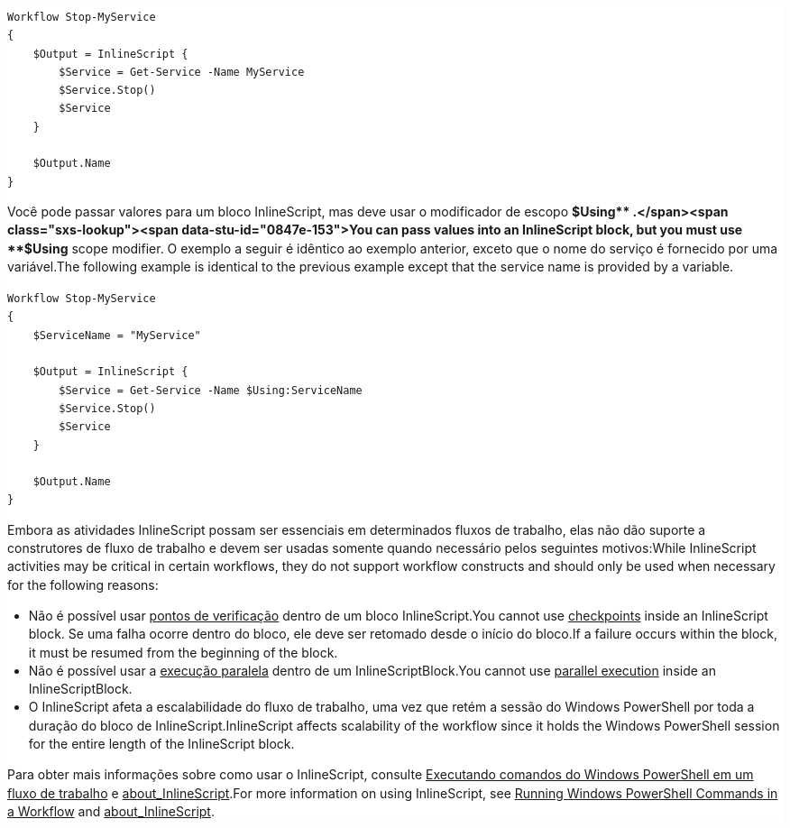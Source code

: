     Workflow Stop-MyService
    {
        $Output = InlineScript {
            $Service = Get-Service -Name MyService
            $Service.Stop()
            $Service
        }

        $Output.Name
    }


<span data-ttu-id="0847e-153">Você pode passar valores para um bloco InlineScript, mas deve usar o modificador de escopo **$Using** .</span><span class="sxs-lookup"><span data-stu-id="0847e-153">You can pass values into an InlineScript block, but you must use **$Using** scope modifier.</span></span>  <span data-ttu-id="0847e-154">O exemplo a seguir é idêntico ao exemplo anterior, exceto que o nome do serviço é fornecido por uma variável.</span><span class="sxs-lookup"><span data-stu-id="0847e-154">The following example is identical to the previous example except that the service name is provided by a variable.</span></span>

    Workflow Stop-MyService
    {
        $ServiceName = "MyService"

        $Output = InlineScript {
            $Service = Get-Service -Name $Using:ServiceName
            $Service.Stop()
            $Service
        }

        $Output.Name
    }


<span data-ttu-id="0847e-155">Embora as atividades InlineScript possam ser essenciais em determinados fluxos de trabalho, elas não dão suporte a construtores de fluxo de trabalho e devem ser usadas somente quando necessário pelos seguintes motivos:</span><span class="sxs-lookup"><span data-stu-id="0847e-155">While InlineScript activities may be critical in certain workflows, they do not support workflow constructs and should only be used when necessary for the following reasons:</span></span>

* <span data-ttu-id="0847e-156">Não é possível usar [pontos de verificação](#checkpoints) dentro de um bloco InlineScript.</span><span class="sxs-lookup"><span data-stu-id="0847e-156">You cannot use [checkpoints](#checkpoints) inside an InlineScript block.</span></span> <span data-ttu-id="0847e-157">Se uma falha ocorre dentro do bloco, ele deve ser retomado desde o início do bloco.</span><span class="sxs-lookup"><span data-stu-id="0847e-157">If a failure occurs within the block, it must be resumed from the beginning of the block.</span></span>
* <span data-ttu-id="0847e-158">Não é possível usar a [execução paralela](#parallel-processing) dentro de um InlineScriptBlock.</span><span class="sxs-lookup"><span data-stu-id="0847e-158">You cannot use [parallel execution](#parallel-processing) inside an InlineScriptBlock.</span></span>
* <span data-ttu-id="0847e-159">O InlineScript afeta a escalabilidade do fluxo de trabalho, uma vez que retém a sessão do Windows PowerShell por toda a duração do bloco de InlineScript.</span><span class="sxs-lookup"><span data-stu-id="0847e-159">InlineScript affects scalability of the workflow since it holds the Windows PowerShell session for the entire length of the InlineScript block.</span></span>

<span data-ttu-id="0847e-160">Para obter mais informações sobre como usar o InlineScript, consulte [Executando comandos do Windows PowerShell em um fluxo de trabalho](http://technet.microsoft.com/library/jj574197.aspx) e [about_InlineScript](http://technet.microsoft.com/library/jj649082.aspx).</span><span class="sxs-lookup"><span data-stu-id="0847e-160">For more information on using InlineScript, see [Running Windows PowerShell Commands in a Workflow](http://technet.microsoft.com/library/jj574197.aspx) and [about_InlineScript](http://technet.microsoft.com/library/jj649082.aspx).</span></span>
